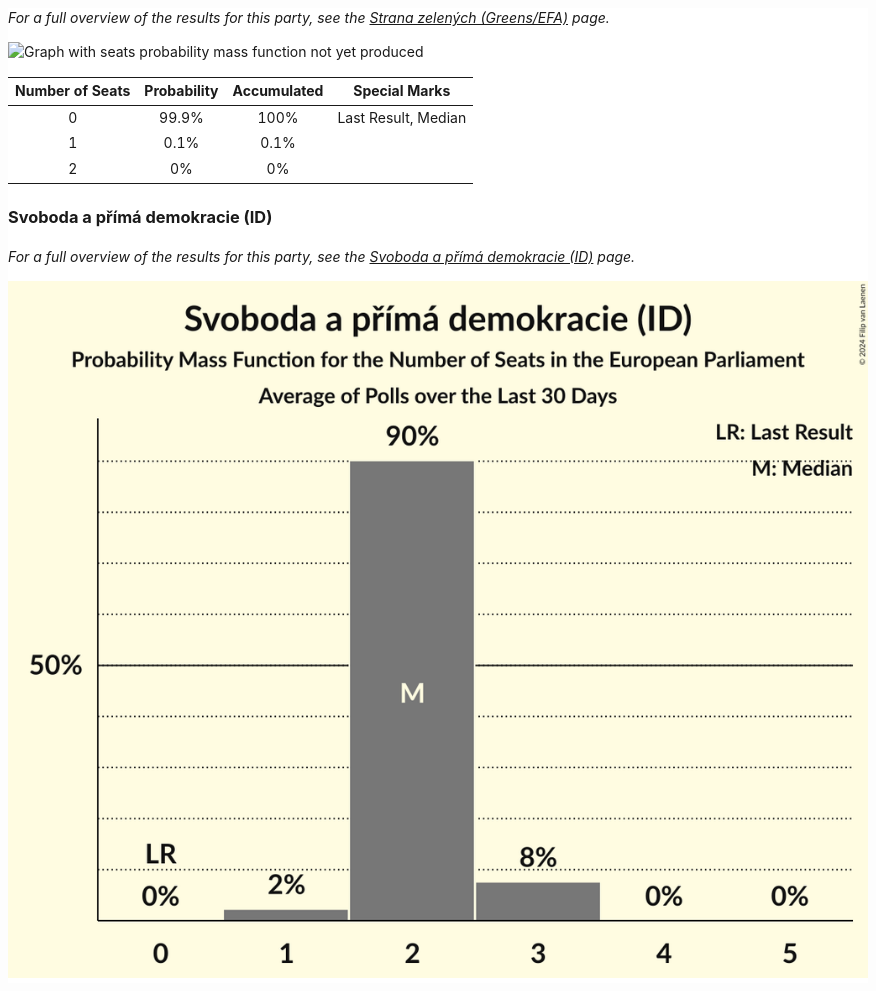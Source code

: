 *For a full overview of the results for this party, see the [Strana zelených (Greens/EFA)](party-stranazelenýchgreensefa.html) page.*

![Graph with seats probability mass function not yet produced](average-2024-05-31-seats-pmf-stranazelenýchgreensefa.png "Seats Probability Mass Function")

| Number of Seats | Probability | Accumulated | Special Marks |
|:---------------:|:-----------:|:-----------:|:-------------:|
| 0 | 99.9% | 100% | Last Result, Median |
| 1 | 0.1% | 0.1% |  |
| 2 | 0% | 0% |  |

### Svoboda a přímá demokracie (ID)

*For a full overview of the results for this party, see the [Svoboda a přímá demokracie (ID)](party-svobodaapřímádemokracieid.html) page.*

![Graph with seats probability mass function not yet produced](average-2024-05-31-seats-pmf-svobodaapřímádemokracieid.png "Seats Probability Mass Function")
